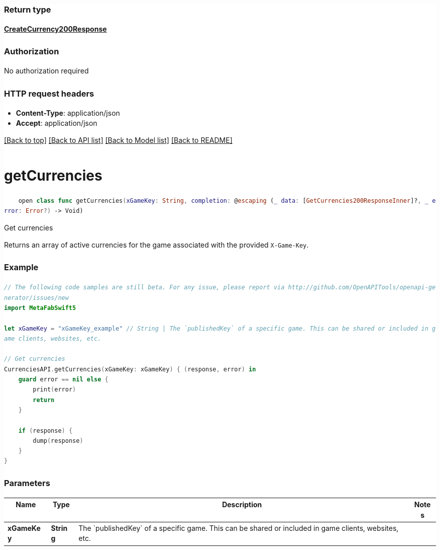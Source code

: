 ### Return type

[**CreateCurrency200Response**](CreateCurrency200Response.md)

### Authorization

No authorization required

### HTTP request headers

 - **Content-Type**: application/json
 - **Accept**: application/json

[[Back to top]](#) [[Back to API list]](../README.md#documentation-for-api-endpoints) [[Back to Model list]](../README.md#documentation-for-models) [[Back to README]](../README.md)

# **getCurrencies**
```swift
    open class func getCurrencies(xGameKey: String, completion: @escaping (_ data: [GetCurrencies200ResponseInner]?, _ error: Error?) -> Void)
```

Get currencies

Returns an array of active currencies for the game associated with the provided `X-Game-Key`.

### Example
```swift
// The following code samples are still beta. For any issue, please report via http://github.com/OpenAPITools/openapi-generator/issues/new
import MetaFabSwift5

let xGameKey = "xGameKey_example" // String | The `publishedKey` of a specific game. This can be shared or included in game clients, websites, etc.

// Get currencies
CurrenciesAPI.getCurrencies(xGameKey: xGameKey) { (response, error) in
    guard error == nil else {
        print(error)
        return
    }

    if (response) {
        dump(response)
    }
}
```

### Parameters

Name | Type | Description  | Notes
------------- | ------------- | ------------- | -------------
 **xGameKey** | **String** | The &#x60;publishedKey&#x60; of a specific game. This can be shared or included in game clients, websites, etc. | 
